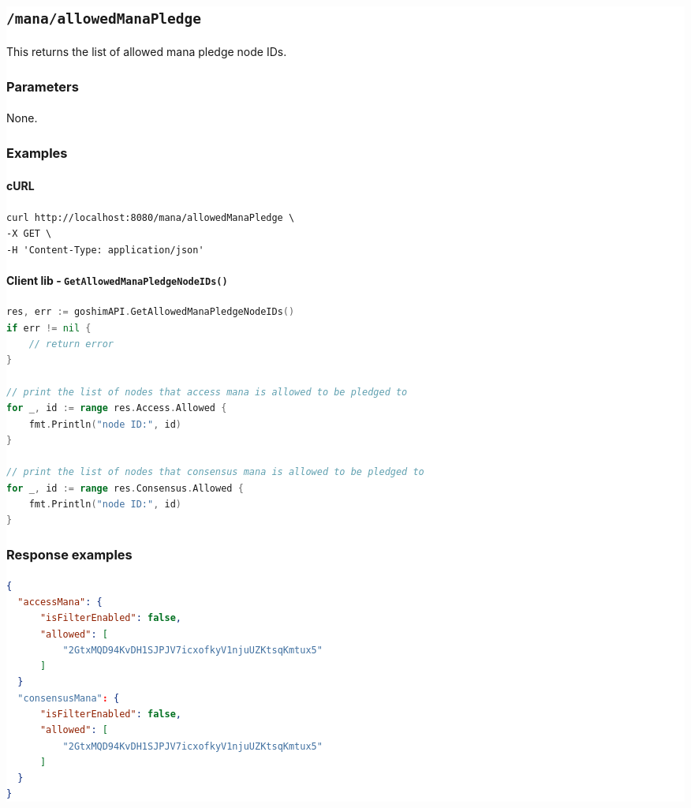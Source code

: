 

## `/mana/allowedManaPledge`

This returns the list of allowed mana pledge node IDs.

### Parameters
None.

### Examples

#### cURL

```shell
curl http://localhost:8080/mana/allowedManaPledge \
-X GET \
-H 'Content-Type: application/json'
```

#### Client lib - `GetAllowedManaPledgeNodeIDs()`

```go
res, err := goshimAPI.GetAllowedManaPledgeNodeIDs()
if err != nil {
    // return error
}

// print the list of nodes that access mana is allowed to be pledged to
for _, id := range res.Access.Allowed {
    fmt.Println("node ID:", id)
}

// print the list of nodes that consensus mana is allowed to be pledged to
for _, id := range res.Consensus.Allowed {
    fmt.Println("node ID:", id)
}
```

### Response examples
```json
{
  "accessMana": {
      "isFilterEnabled": false,
      "allowed": [
          "2GtxMQD94KvDH1SJPJV7icxofkyV1njuUZKtsqKmtux5"
      ] 
  }
  "consensusMana": {
      "isFilterEnabled": false,
      "allowed": [
          "2GtxMQD94KvDH1SJPJV7icxofkyV1njuUZKtsqKmtux5"
      ] 
  }
}
```
